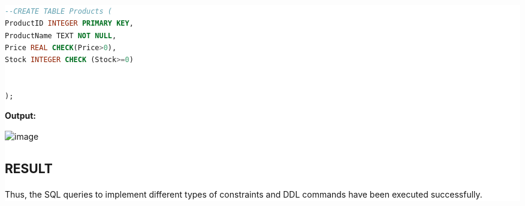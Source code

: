 
```sql
--CREATE TABLE Products (
ProductID INTEGER PRIMARY KEY,
ProductName TEXT NOT NULL,
Price REAL CHECK(Price>0),
Stock INTEGER CHECK (Stock>=0)


);
```

**Output:**

<img width="1227" height="372" alt="image" src="https://github.com/user-attachments/assets/3b41b598-1cc8-4efb-8a45-d9d2c5509967" />



## RESULT
Thus, the SQL queries to implement different types of constraints and DDL commands have been executed successfully.

